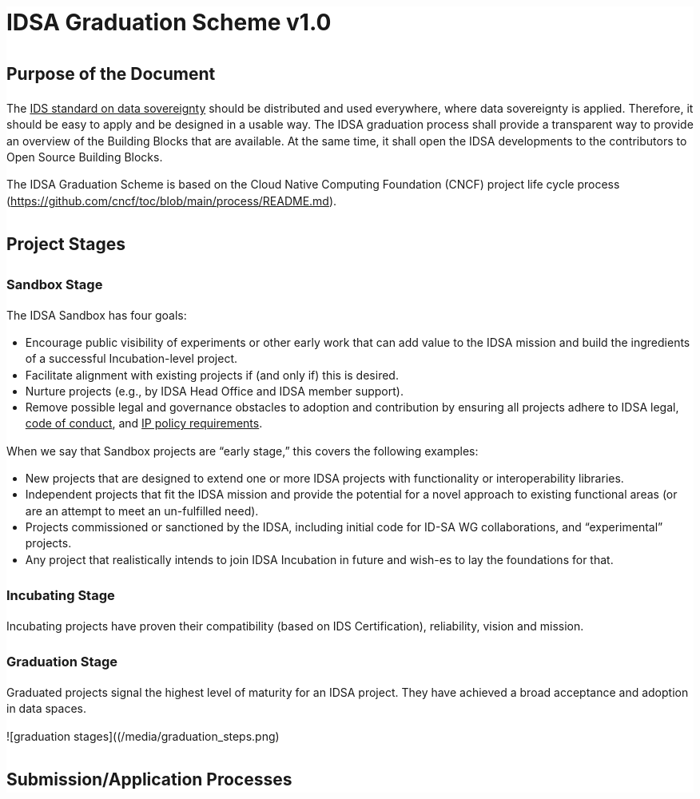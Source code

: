 # IDSA Graduation Scheme v1.0


## Purpose of the Document
The [IDS standard on data sovereignty](https://github.com/International-Data-Spaces-Association/IDS-G) should be distributed and used everywhere, where data sovereignty is applied. Therefore, it should be easy to apply and be designed in a usable way. The IDSA graduation process shall provide a transparent way to provide an overview of the Building Blocks that are available. At the same time, it shall open the IDSA developments to the contributors to Open Source Building Blocks. 

The IDSA Graduation Scheme is based on the Cloud Native Computing Foundation (CNCF) project life cycle process (https://github.com/cncf/toc/blob/main/process/README.md). 
 

## Project Stages

### Sandbox Stage
The IDSA Sandbox has four goals:
- Encourage public visibility of experiments or other early work that can add value to the IDSA mission and build the ingredients of a successful Incubation-level project.
- Facilitate alignment with existing projects if (and only if) this is desired.
- Nurture projects (e.g., by IDSA Head Office and IDSA member support).
- Remove possible legal and governance obstacles to adoption and contribution by ensuring all projects adhere to IDSA legal, [code of conduct](Code_of_Conduct.md), and [IP policy requirements](IP_Policy.md).


When we say that Sandbox projects are “early stage,” this covers the following examples:
-	New projects that are designed to extend one or more IDSA projects with functionality or interoperability libraries. 
-	Independent projects that fit the IDSA mission and provide the potential for a novel approach to existing functional areas (or are an attempt to meet an un-fulfilled need).
-	Projects commissioned or sanctioned by the IDSA, including initial code for ID-SA WG collaborations, and “experimental” projects.
-	Any project that realistically intends to join IDSA Incubation in future and wish-es to lay the foundations for that.

### Incubating Stage
Incubating projects have proven their compatibility (based on IDS Certification), reliability, vision and mission.

### Graduation Stage
Graduated projects signal the highest level of maturity for an IDSA project. They have achieved a broad acceptance and adoption in data spaces. 
 
 ![graduation stages]((/media/graduation_steps.png)

## Submission/Application Processes
